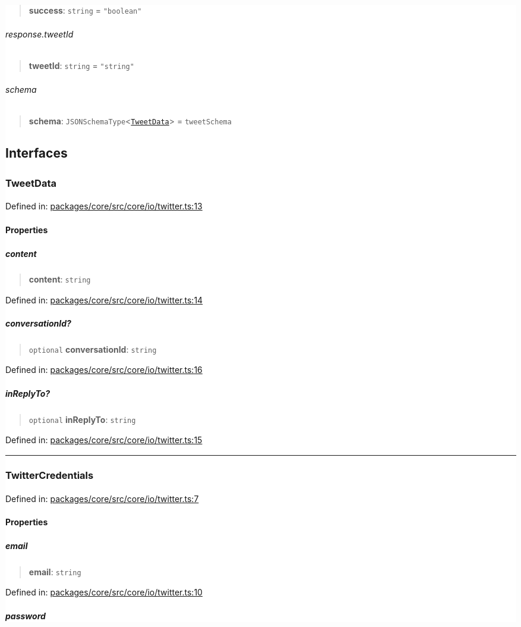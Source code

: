 > **success**: `string` = `"boolean"`

###### response.tweetId

> **tweetId**: `string` = `"string"`

###### schema

> **schema**: `JSONSchemaType`\<[`TweetData`](Twitter.md#tweetdata)\> = `tweetSchema`

## Interfaces

### TweetData

Defined in: [packages/core/src/core/io/twitter.ts:13](https://github.com/daydreamsai/daydreams/blob/e2cf9e17e0eefa9ff2799fbebfec204063c42935/packages/core/src/core/io/twitter.ts#L13)

#### Properties

##### content

> **content**: `string`

Defined in: [packages/core/src/core/io/twitter.ts:14](https://github.com/daydreamsai/daydreams/blob/e2cf9e17e0eefa9ff2799fbebfec204063c42935/packages/core/src/core/io/twitter.ts#L14)

##### conversationId?

> `optional` **conversationId**: `string`

Defined in: [packages/core/src/core/io/twitter.ts:16](https://github.com/daydreamsai/daydreams/blob/e2cf9e17e0eefa9ff2799fbebfec204063c42935/packages/core/src/core/io/twitter.ts#L16)

##### inReplyTo?

> `optional` **inReplyTo**: `string`

Defined in: [packages/core/src/core/io/twitter.ts:15](https://github.com/daydreamsai/daydreams/blob/e2cf9e17e0eefa9ff2799fbebfec204063c42935/packages/core/src/core/io/twitter.ts#L15)

***

### TwitterCredentials

Defined in: [packages/core/src/core/io/twitter.ts:7](https://github.com/daydreamsai/daydreams/blob/e2cf9e17e0eefa9ff2799fbebfec204063c42935/packages/core/src/core/io/twitter.ts#L7)

#### Properties

##### email

> **email**: `string`

Defined in: [packages/core/src/core/io/twitter.ts:10](https://github.com/daydreamsai/daydreams/blob/e2cf9e17e0eefa9ff2799fbebfec204063c42935/packages/core/src/core/io/twitter.ts#L10)

##### password
